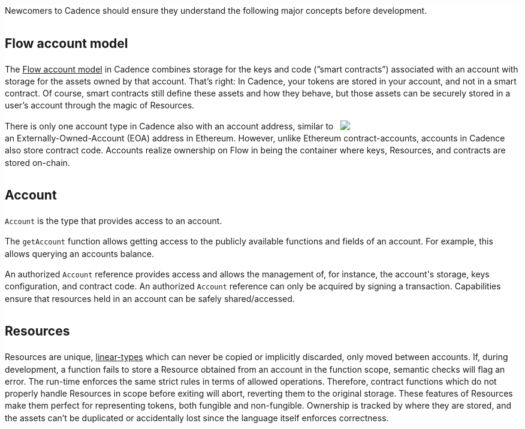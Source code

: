 Newcomers to Cadence should ensure they understand the following major concepts before development.

## Flow account model

The [Flow account model](../build/basics/accounts.md) in Cadence combines storage for the keys and code
(”smart contracts”) associated with an account with storage for the assets owned by that account. That’s right:
In Cadence, your tokens are stored in your account, and not in a smart contract. Of course, smart contracts still
define these assets and how they behave, but those assets can be securely stored in a user’s account through the
magic of Resources.

<img src="https://storage.googleapis.com/flow-resources/documentation-assets/solidity-to-cadence/account-structure.png"
     width="300" align="right"/>

There is only one account type in Cadence also with an account address, similar to an Externally-Owned-Account
(EOA) address in Ethereum. However, unlike Ethereum contract-accounts, accounts in Cadence also store contract code.
Accounts realize ownership on Flow in being the container where keys, Resources, and contracts are stored on-chain.


## Account

`Account` is the type that provides access to an account.

The `getAccount` function allows getting access to the publicly available functions and fields of an account.
For example, this allows querying an accounts balance.

An authorized `Account` reference provides access and allows the management of,
for instance, the account's storage, keys configuration, and contract code.
An authorized `Account` reference can only be acquired by signing a transaction.
Capabilities ensure that resources held in an account can be safely shared/accessed.

## Resources

Resources are unique, [linear-types](https://en.wikipedia.org/wiki/Substructural_type_system#Linear_type_systems) which
can never be copied or implicitly discarded, only moved between accounts. If, during development, a function fails to
store a Resource obtained from an account in the function scope, semantic checks will flag an error. The run-time
enforces the same strict rules in terms of allowed operations. Therefore, contract functions which do not properly
handle Resources in scope before exiting will abort, reverting them to the original storage. These features of
Resources make them perfect for representing tokens, both fungible and non-fungible. Ownership is tracked by where
they are stored, and the assets can’t be duplicated or accidentally lost since the language itself enforces correctness.
